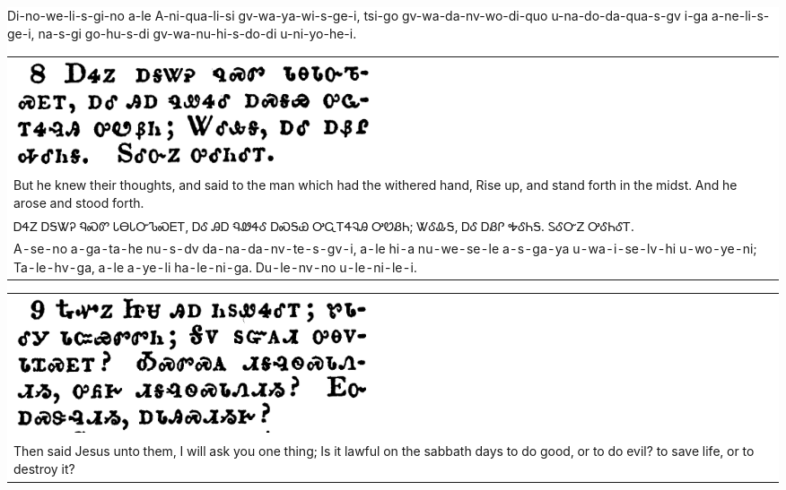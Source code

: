 <td>Di-no-we-li-s-gi-no a-le A-ni-qua-li-si gv-wa-ya-wi-s-ge-i, tsi-go gv-wa-da-nv-wo-di-quo u-na-do-da-qua-s-gv i-ga a-ne-li-s-ge-i, na-s-gi go-hu-s-di gv-wa-nu-hi-s-do-di u-ni-yo-he-i.</td>
</tr>
</tbody>
</table>

<table>
<tbody>
<tr class="odd">
<td><a href="030608.png"><img src="030608.png" width="400" /></a></td>
</tr>
<tr class="even">
<td>But he knew their thoughts, and said to the man which had the withered hand, Rise up, and stand forth in the midst. And he arose and stood forth.</td>
</tr>
<tr class="odd">
<td>ᎠᏎᏃ ᎠᎦᏔᎮ ᏄᏍᏛ ᏓᎾᏓᏅᏖᏍᎬᎢ, ᎠᎴ ᎯᎠ ᏄᏪᏎᎴ ᎠᏍᎦᏯ ᎤᏩᎢᏎᎸᎯ ᎤᏬᏰᏂ; ᏔᎴᎲᎦ, ᎠᎴ ᎠᏰᎵ ᎭᎴᏂᎦ. ᏚᎴᏅᏃ ᎤᎴᏂᎴᎢ.</td>
</tr>
<tr class="even">
<td>A-se-no a-ga-ta-he nu-s-dv da-na-da-nv-te-s-gv-i, a-le hi-a nu-we-se-le a-s-ga-ya u-wa-i-se-lv-hi u-wo-ye-ni; Ta-le-hv-ga, a-le a-ye-li ha-le-ni-ga. Du-le-nv-no u-le-ni-le-i.</td>
</tr>
</tbody>
</table>

<table>
<tbody>
<tr class="odd">
<td><a href="030609.png"><img src="030609.png" width="400" /></a></td>
</tr>
<tr class="even">
<td>Then said Jesus unto them, I will ask you one thing; Is it lawful on the sabbath days to do good, or to do evil? to save life, or to destroy it?</td>
</tr>